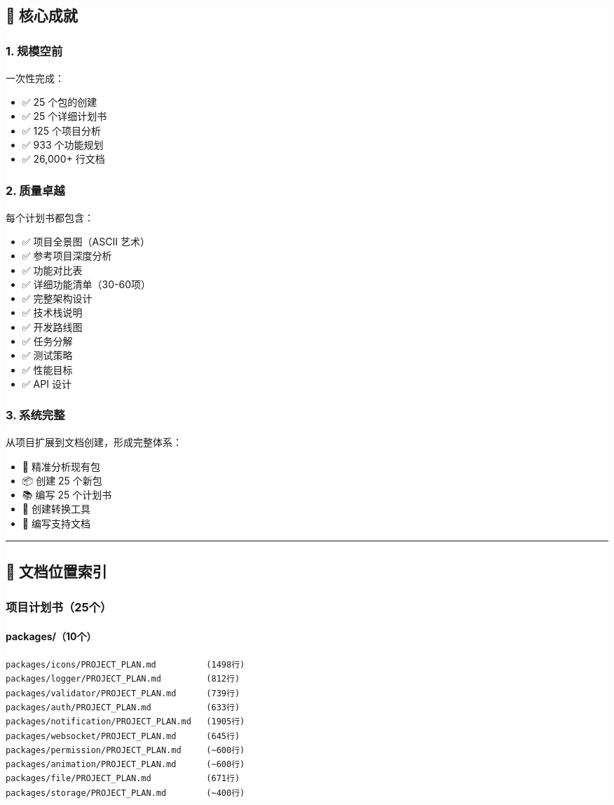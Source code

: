 ## 🎯 核心成就

### 1. 规模空前

一次性完成：
- ✅ 25 个包的创建
- ✅ 25 个详细计划书
- ✅ 125 个项目分析
- ✅ 933 个功能规划
- ✅ 26,000+ 行文档

### 2. 质量卓越

每个计划书都包含：
- ✅ 项目全景图（ASCII 艺术）
- ✅ 参考项目深度分析
- ✅ 功能对比表
- ✅ 详细功能清单（30-60项）
- ✅ 完整架构设计
- ✅ 技术栈说明
- ✅ 开发路线图
- ✅ 任务分解
- ✅ 测试策略
- ✅ 性能目标
- ✅ API 设计

### 3. 系统完整

从项目扩展到文档创建，形成完整体系：
- 🎯 精准分析现有包
- 📦 创建 25 个新包
- 📚 编写 25 个计划书
- 🔧 创建转换工具
- 📖 编写支持文档

---

## 📁 文档位置索引

### 项目计划书（25个）

#### packages/（10个）
```
packages/icons/PROJECT_PLAN.md          (1498行)
packages/logger/PROJECT_PLAN.md         (812行)
packages/validator/PROJECT_PLAN.md      (739行)
packages/auth/PROJECT_PLAN.md           (633行)
packages/notification/PROJECT_PLAN.md   (1905行)
packages/websocket/PROJECT_PLAN.md      (645行)
packages/permission/PROJECT_PLAN.md     (~600行)
packages/animation/PROJECT_PLAN.md      (~600行)
packages/file/PROJECT_PLAN.md           (671行)
packages/storage/PROJECT_PLAN.md        (~400行)
```
